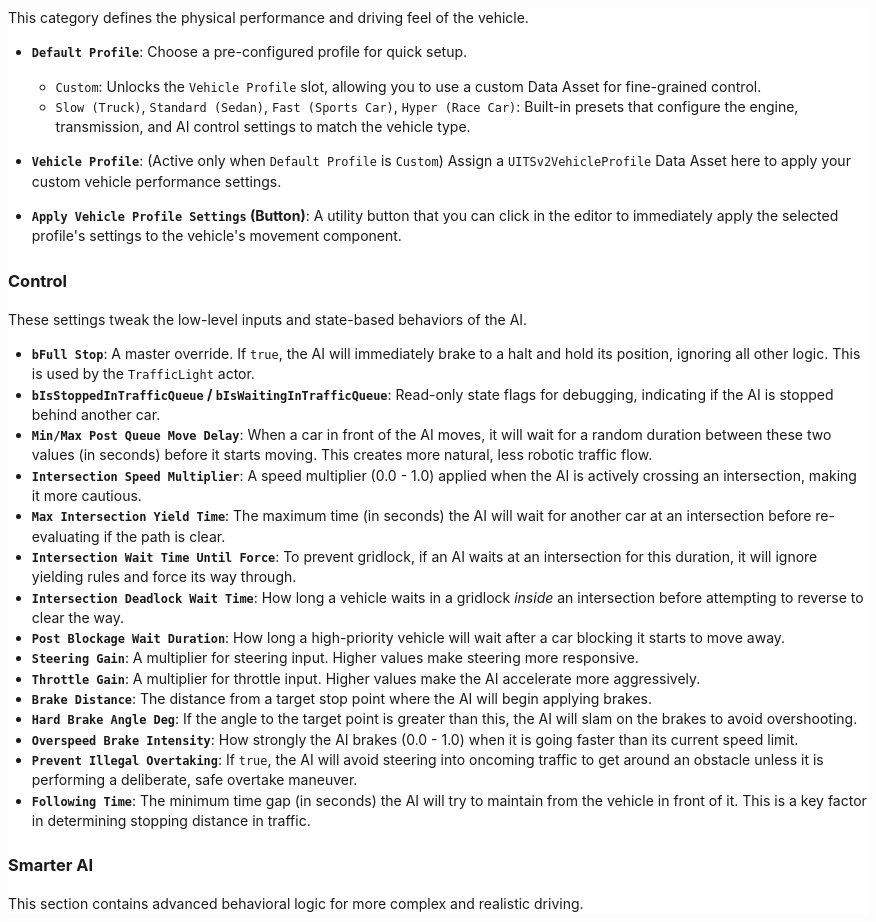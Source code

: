 This category defines the physical performance and driving feel of the vehicle.

*   **`Default Profile`**: Choose a pre-configured profile for quick setup.
    *   `Custom`: Unlocks the `Vehicle Profile` slot, allowing you to use a custom Data Asset for fine-grained control.
    *   `Slow (Truck)`, `Standard (Sedan)`, `Fast (Sports Car)`, `Hyper (Race Car)`: Built-in presets that configure the engine, transmission, and AI control settings to match the vehicle type.

*   **`Vehicle Profile`**: (Active only when `Default Profile` is `Custom`) Assign a `UITSv2VehicleProfile` Data Asset here to apply your custom vehicle performance settings.

*   **`Apply Vehicle Profile Settings` (Button)**: A utility button that you can click in the editor to immediately apply the selected profile's settings to the vehicle's movement component.

### Control

These settings tweak the low-level inputs and state-based behaviors of the AI.

*   **`bFull Stop`**: A master override. If `true`, the AI will immediately brake to a halt and hold its position, ignoring all other logic. This is used by the `TrafficLight` actor.
*   **`bIsStoppedInTrafficQueue` / `bIsWaitingInTrafficQueue`**: Read-only state flags for debugging, indicating if the AI is stopped behind another car.
*   **`Min/Max Post Queue Move Delay`**: When a car in front of the AI moves, it will wait for a random duration between these two values (in seconds) before it starts moving. This creates more natural, less robotic traffic flow.
*   **`Intersection Speed Multiplier`**: A speed multiplier (0.0 - 1.0) applied when the AI is actively crossing an intersection, making it more cautious.
*   **`Max Intersection Yield Time`**: The maximum time (in seconds) the AI will wait for another car at an intersection before re-evaluating if the path is clear.
*   **`Intersection Wait Time Until Force`**: To prevent gridlock, if an AI waits at an intersection for this duration, it will ignore yielding rules and force its way through.
*   **`Intersection Deadlock Wait Time`**: How long a vehicle waits in a gridlock *inside* an intersection before attempting to reverse to clear the way.
*   **`Post Blockage Wait Duration`**: How long a high-priority vehicle will wait after a car blocking it starts to move away.
*   **`Steering Gain`**: A multiplier for steering input. Higher values make steering more responsive.
*   **`Throttle Gain`**: A multiplier for throttle input. Higher values make the AI accelerate more aggressively.
*   **`Brake Distance`**: The distance from a target stop point where the AI will begin applying brakes.
*   **`Hard Brake Angle Deg`**: If the angle to the target point is greater than this, the AI will slam on the brakes to avoid overshooting.
*   **`Overspeed Brake Intensity`**: How strongly the AI brakes (0.0 - 1.0) when it is going faster than its current speed limit.
*   **`Prevent Illegal Overtaking`**: If `true`, the AI will avoid steering into oncoming traffic to get around an obstacle unless it is performing a deliberate, safe overtake maneuver.
*   **`Following Time`**: The minimum time gap (in seconds) the AI will try to maintain from the vehicle in front of it. This is a key factor in determining stopping distance in traffic.

### Smarter AI

This section contains advanced behavioral logic for more complex and realistic driving.
